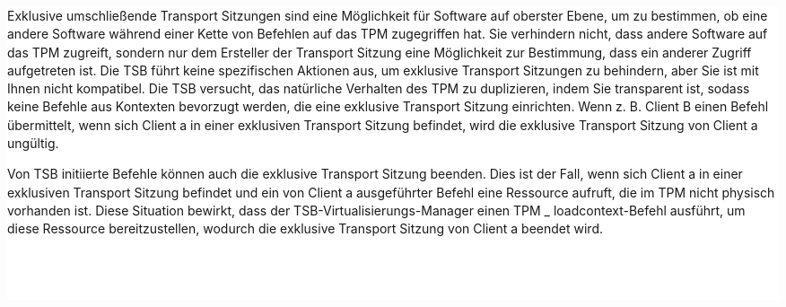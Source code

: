 Exklusive umschließende Transport Sitzungen sind eine Möglichkeit für Software auf oberster Ebene, um zu bestimmen, ob eine andere Software während einer Kette von Befehlen auf das TPM zugegriffen hat. Sie verhindern nicht, dass andere Software auf das TPM zugreift, sondern nur dem Ersteller der Transport Sitzung eine Möglichkeit zur Bestimmung, dass ein anderer Zugriff aufgetreten ist. Die TSB führt keine spezifischen Aktionen aus, um exklusive Transport Sitzungen zu behindern, aber Sie ist mit Ihnen nicht kompatibel. Die TSB versucht, das natürliche Verhalten des TPM zu duplizieren, indem Sie transparent ist, sodass keine Befehle aus Kontexten bevorzugt werden, die eine exklusive Transport Sitzung einrichten. Wenn z. B. Client B einen Befehl übermittelt, wenn sich Client a in einer exklusiven Transport Sitzung befindet, wird die exklusive Transport Sitzung von Client a ungültig.

Von TSB initiierte Befehle können auch die exklusive Transport Sitzung beenden. Dies ist der Fall, wenn sich Client a in einer exklusiven Transport Sitzung befindet und ein von Client a ausgeführter Befehl eine Ressource aufruft, die im TPM nicht physisch vorhanden ist. Diese Situation bewirkt, dass der TSB-Virtualisierungs-Manager einen TPM \_ loadcontext-Befehl ausführt, um diese Ressource bereitzustellen, wodurch die exklusive Transport Sitzung von Client a beendet wird.

 

 




